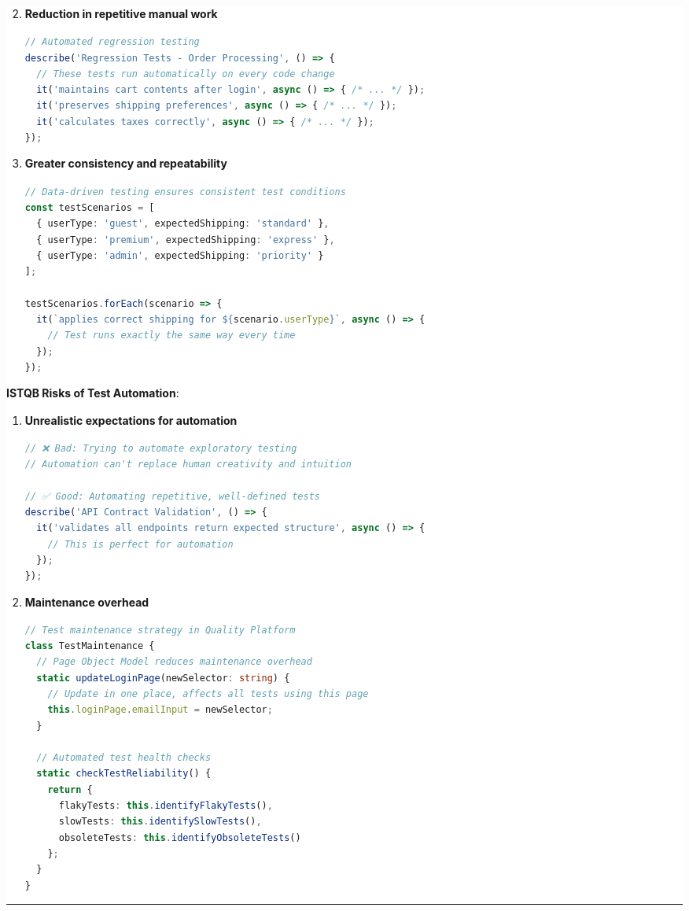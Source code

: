 2. **Reduction in repetitive manual work**
   ```typescript
   // Automated regression testing
   describe('Regression Tests - Order Processing', () => {
     // These tests run automatically on every code change
     it('maintains cart contents after login', async () => { /* ... */ });
     it('preserves shipping preferences', async () => { /* ... */ });
     it('calculates taxes correctly', async () => { /* ... */ });
   });
   ```

3. **Greater consistency and repeatability**
   ```typescript
   // Data-driven testing ensures consistent test conditions
   const testScenarios = [
     { userType: 'guest', expectedShipping: 'standard' },
     { userType: 'premium', expectedShipping: 'express' },
     { userType: 'admin', expectedShipping: 'priority' }
   ];

   testScenarios.forEach(scenario => {
     it(`applies correct shipping for ${scenario.userType}`, async () => {
       // Test runs exactly the same way every time
     });
   });
   ```

**ISTQB Risks of Test Automation**:

1. **Unrealistic expectations for automation**
   ```typescript
   // ❌ Bad: Trying to automate exploratory testing
   // Automation can't replace human creativity and intuition

   // ✅ Good: Automating repetitive, well-defined tests
   describe('API Contract Validation', () => {
     it('validates all endpoints return expected structure', async () => {
       // This is perfect for automation
     });
   });
   ```

2. **Maintenance overhead**
   ```typescript
   // Test maintenance strategy in Quality Platform
   class TestMaintenance {
     // Page Object Model reduces maintenance overhead
     static updateLoginPage(newSelector: string) {
       // Update in one place, affects all tests using this page
       this.loginPage.emailInput = newSelector;
     }

     // Automated test health checks
     static checkTestReliability() {
       return {
         flakyTests: this.identifyFlakyTests(),
         slowTests: this.identifySlowTests(),
         obsoleteTests: this.identifyObsoleteTests()
       };
     }
   }
   ```

---